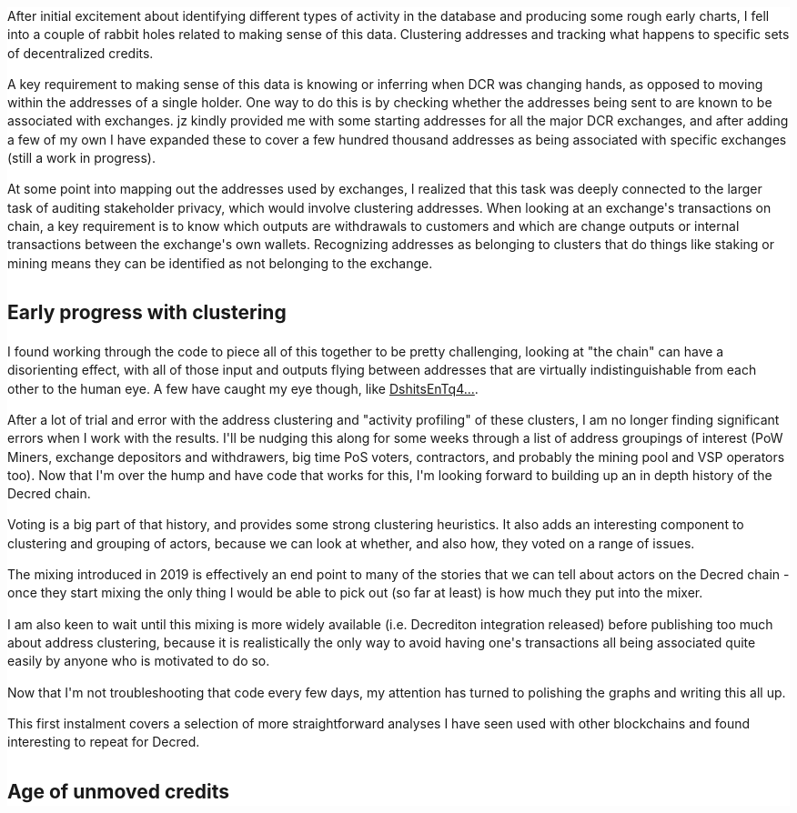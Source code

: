 After initial excitement about identifying different types of activity in the database and producing some rough early charts, I fell into a couple of rabbit holes related to making sense of this data. Clustering addresses and tracking what happens to specific sets of decentralized credits.

A key requirement to making sense of this data is knowing or inferring when DCR was changing hands, as opposed to moving within the addresses of a single holder. One way to do this is by checking whether the addresses being sent to are known to be associated with exchanges. jz kindly provided me with some starting addresses for all the major DCR exchanges, and after adding a few of my own I have expanded these to cover a few hundred thousand addresses as being associated with specific exchanges (still a work in progress).  

At some point into mapping out the addresses used by exchanges, I realized that this task was deeply connected to the larger task of auditing stakeholder privacy, which would involve clustering addresses. When looking at an exchange's transactions on chain, a key requirement is to know which outputs are withdrawals to customers and which are change outputs or internal transactions between the exchange's own wallets. Recognizing addresses as belonging to clusters that do things like staking or mining means they can be identified as not belonging to the exchange.

## Early progress with clustering

I found working through the code to piece all of this together to be pretty challenging, looking at "the chain" can have a disorienting effect, with all of those input and outputs flying between addresses that are virtually indistinguishable from each other to the human eye. A few have caught my eye though, like [DshitsEnTq4...](https://explorer.dcrdata.org/address/DshitsEnTq4KBBeoXCsikpoXj18cgipWjpU).

After a lot of trial and error with the address clustering and "activity profiling" of these clusters, I am no longer finding significant errors when I work with the results. I'll be nudging this along for some weeks through a list of address groupings of interest (PoW Miners, exchange depositors and withdrawers, big time PoS voters, contractors, and probably the mining pool and VSP operators too). Now that I'm over the hump and have code that works for this, I'm looking forward to building up an in depth history of the Decred chain.

Voting is a big part of that history, and provides some strong clustering heuristics. It also adds an interesting component to clustering and grouping of actors, because we can look at whether, and also how, they voted on a range of issues.

The mixing introduced in 2019 is effectively an end point to many of the stories that we can tell about actors on the Decred chain - once they start mixing the only thing I would be able to pick out (so far at least) is how much they put into the mixer.

I am also keen to wait until this mixing is more widely available (i.e. Decrediton integration released) before publishing too much about address clustering, because it is realistically the only way to avoid having one's transactions all being associated quite easily by anyone who is motivated to do so.

Now that I'm not troubleshooting that code every few days, my attention has turned to polishing the graphs and writing this all up.

This first instalment covers a selection of more straightforward analyses I have seen used with other blockchains and found interesting to repeat for Decred.

## Age of unmoved credits

